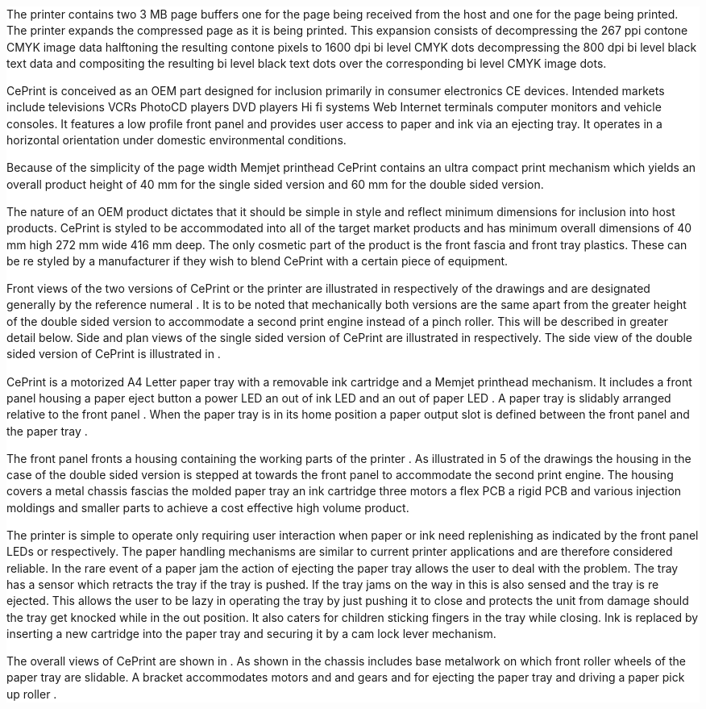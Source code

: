 The printer contains two 3 MB page buffers one for the page being received from the host and one for the page being printed. The printer expands the compressed page as it is being printed. This expansion consists of decompressing the 267 ppi contone CMYK image data halftoning the resulting contone pixels to 1600 dpi bi level CMYK dots decompressing the 800 dpi bi level black text data and compositing the resulting bi level black text dots over the corresponding bi level CMYK image dots.

CePrint is conceived as an OEM part designed for inclusion primarily in consumer electronics CE devices. Intended markets include televisions VCRs PhotoCD players DVD players Hi fi systems Web Internet terminals computer monitors and vehicle consoles. It features a low profile front panel and provides user access to paper and ink via an ejecting tray. It operates in a horizontal orientation under domestic environmental conditions.

Because of the simplicity of the page width Memjet printhead CePrint contains an ultra compact print mechanism which yields an overall product height of 40 mm for the single sided version and 60 mm for the double sided version.

The nature of an OEM product dictates that it should be simple in style and reflect minimum dimensions for inclusion into host products. CePrint is styled to be accommodated into all of the target market products and has minimum overall dimensions of 40 mm high 272 mm wide 416 mm deep. The only cosmetic part of the product is the front fascia and front tray plastics. These can be re styled by a manufacturer if they wish to blend CePrint with a certain piece of equipment.

Front views of the two versions of CePrint or the printer are illustrated in respectively of the drawings and are designated generally by the reference numeral . It is to be noted that mechanically both versions are the same apart from the greater height of the double sided version to accommodate a second print engine instead of a pinch roller. This will be described in greater detail below. Side and plan views of the single sided version of CePrint are illustrated in respectively. The side view of the double sided version of CePrint is illustrated in .

CePrint is a motorized A4 Letter paper tray with a removable ink cartridge and a Memjet printhead mechanism. It includes a front panel housing a paper eject button a power LED an out of ink LED and an out of paper LED . A paper tray is slidably arranged relative to the front panel . When the paper tray is in its home position a paper output slot is defined between the front panel and the paper tray .

The front panel fronts a housing containing the working parts of the printer . As illustrated in 5 of the drawings the housing in the case of the double sided version is stepped at towards the front panel to accommodate the second print engine. The housing covers a metal chassis fascias the molded paper tray an ink cartridge three motors a flex PCB a rigid PCB and various injection moldings and smaller parts to achieve a cost effective high volume product.

The printer is simple to operate only requiring user interaction when paper or ink need replenishing as indicated by the front panel LEDs or respectively. The paper handling mechanisms are similar to current printer applications and are therefore considered reliable. In the rare event of a paper jam the action of ejecting the paper tray allows the user to deal with the problem. The tray has a sensor which retracts the tray if the tray is pushed. If the tray jams on the way in this is also sensed and the tray is re ejected. This allows the user to be lazy in operating the tray by just pushing it to close and protects the unit from damage should the tray get knocked while in the out position. It also caters for children sticking fingers in the tray while closing. Ink is replaced by inserting a new cartridge into the paper tray and securing it by a cam lock lever mechanism.

The overall views of CePrint are shown in . As shown in the chassis includes base metalwork on which front roller wheels of the paper tray are slidable. A bracket accommodates motors and and gears and for ejecting the paper tray and driving a paper pick up roller .
